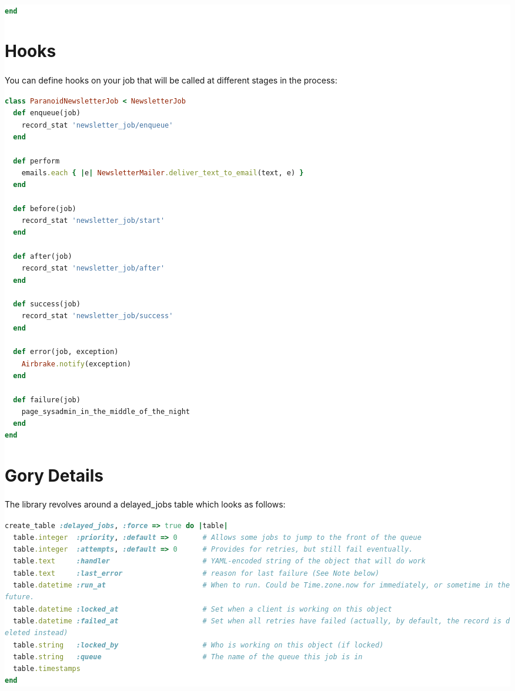 ```ruby
end
````


Hooks
=====
You can define hooks on your job that will be called at different stages in the process:

```ruby
class ParanoidNewsletterJob < NewsletterJob
  def enqueue(job)
    record_stat 'newsletter_job/enqueue'
  end

  def perform
    emails.each { |e| NewsletterMailer.deliver_text_to_email(text, e) }
  end

  def before(job)
    record_stat 'newsletter_job/start'
  end

  def after(job)
    record_stat 'newsletter_job/after'
  end

  def success(job)
    record_stat 'newsletter_job/success'
  end

  def error(job, exception)
    Airbrake.notify(exception)
  end

  def failure(job)
    page_sysadmin_in_the_middle_of_the_night
  end
end
```

Gory Details
============
The library revolves around a delayed_jobs table which looks as follows:

```ruby
create_table :delayed_jobs, :force => true do |table|
  table.integer  :priority, :default => 0      # Allows some jobs to jump to the front of the queue
  table.integer  :attempts, :default => 0      # Provides for retries, but still fail eventually.
  table.text     :handler                      # YAML-encoded string of the object that will do work
  table.text     :last_error                   # reason for last failure (See Note below)
  table.datetime :run_at                       # When to run. Could be Time.zone.now for immediately, or sometime in the future.
  table.datetime :locked_at                    # Set when a client is working on this object
  table.datetime :failed_at                    # Set when all retries have failed (actually, by default, the record is deleted instead)
  table.string   :locked_by                    # Who is working on this object (if locked)
  table.string   :queue                        # The name of the queue this job is in
  table.timestamps
end
```
